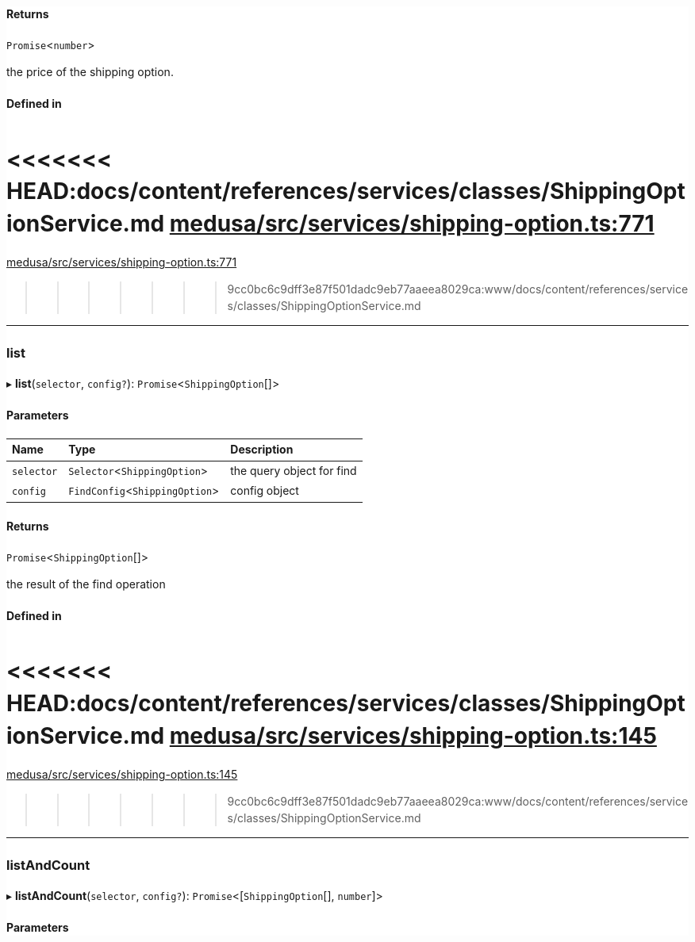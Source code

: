 #### Returns

`Promise`<`number`\>

the price of the shipping option.

#### Defined in

<<<<<<< HEAD:docs/content/references/services/classes/ShippingOptionService.md
[medusa/src/services/shipping-option.ts:771](https://github.com/medusajs/medusa/blob/95c538c67/packages/medusa/src/services/shipping-option.ts#L771)
=======
[medusa/src/services/shipping-option.ts:771](https://github.com/medusajs/medusa/blob/755f9cf30/packages/medusa/src/services/shipping-option.ts#L771)
>>>>>>> 9cc0bc6c9dff3e87f501dadc9eb77aaeea8029ca:www/docs/content/references/services/classes/ShippingOptionService.md

___

### list

▸ **list**(`selector`, `config?`): `Promise`<`ShippingOption`[]\>

#### Parameters

| Name | Type | Description |
| :------ | :------ | :------ |
| `selector` | `Selector`<`ShippingOption`\> | the query object for find |
| `config` | `FindConfig`<`ShippingOption`\> | config object |

#### Returns

`Promise`<`ShippingOption`[]\>

the result of the find operation

#### Defined in

<<<<<<< HEAD:docs/content/references/services/classes/ShippingOptionService.md
[medusa/src/services/shipping-option.ts:145](https://github.com/medusajs/medusa/blob/95c538c67/packages/medusa/src/services/shipping-option.ts#L145)
=======
[medusa/src/services/shipping-option.ts:145](https://github.com/medusajs/medusa/blob/755f9cf30/packages/medusa/src/services/shipping-option.ts#L145)
>>>>>>> 9cc0bc6c9dff3e87f501dadc9eb77aaeea8029ca:www/docs/content/references/services/classes/ShippingOptionService.md

___

### listAndCount

▸ **listAndCount**(`selector`, `config?`): `Promise`<[`ShippingOption`[], `number`]\>

#### Parameters
